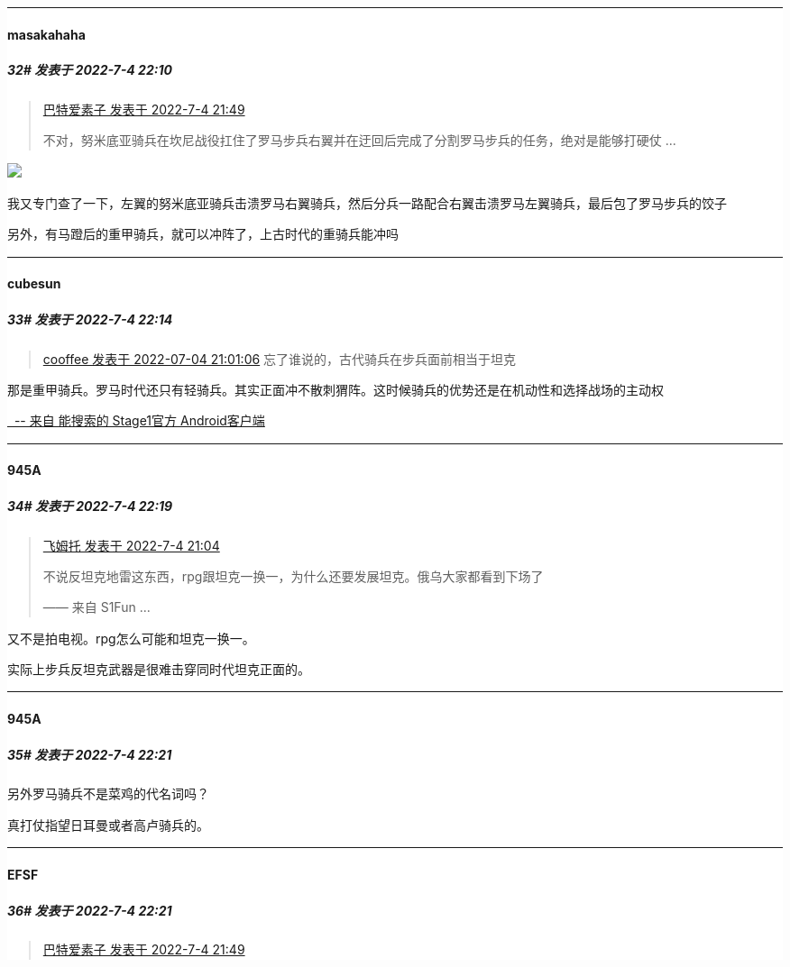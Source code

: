 *****

####  masakahaha  
##### 32#       发表于 2022-7-4 22:10

<blockquote><a href="httphttps://bbs.saraba1st.com/2b/forum.php?mod=redirect&amp;goto=findpost&amp;pid=56524827&amp;ptid=2079375" target="_blank">巴特爱素子 发表于 2022-7-4 21:49</a>

不对，努米底亚骑兵在坎尼战役扛住了罗马步兵右翼并在迂回后完成了分割罗马步兵的任务，绝对是能够打硬仗 ...</blockquote>
<img src="https://upload.wikimedia.org/wikipedia/commons/f/fb/Battle_of_Cannae%2C_215_BC_-_Initial_Roman_attack.png" referrerpolicy="no-referrer">

我又专门查了一下，左翼的努米底亚骑兵击溃罗马右翼骑兵，然后分兵一路配合右翼击溃罗马左翼骑兵，最后包了罗马步兵的饺子

另外，有马蹬后的重甲骑兵，就可以冲阵了，上古时代的重骑兵能冲吗

*****

####  cubesun  
##### 33#       发表于 2022-7-4 22:14

<blockquote><a href="httphttps://bbs.saraba1st.com/2b/forum.php?mod=redirect&amp;goto=findpost&amp;pid=56524370&amp;ptid=2079375" target="_blank">cooffee 发表于 2022-07-04 21:01:06</a>
忘了谁说的，古代骑兵在步兵面前相当于坦克</blockquote>那是重甲骑兵。罗马时代还只有轻骑兵。其实正面冲不散刺猬阵。这时候骑兵的优势还是在机动性和选择战场的主动权

[  -- 来自 能搜索的 Stage1官方 Android客户端](https://www.coolapk.com/apk/140634)

*****

####  945A  
##### 34#       发表于 2022-7-4 22:19

<blockquote><a href="httphttps://bbs.saraba1st.com/2b/forum.php?mod=redirect&amp;goto=findpost&amp;pid=56524398&amp;ptid=2079375" target="_blank">飞姆托 发表于 2022-7-4 21:04</a>

不说反坦克地雷这东西，rpg跟坦克一换一，为什么还要发展坦克。俄乌大家都看到下场了

—— 来自 S1Fun ...</blockquote>
又不是拍电视。rpg怎么可能和坦克一换一。

实际上步兵反坦克武器是很难击穿同时代坦克正面的。

*****

####  945A  
##### 35#       发表于 2022-7-4 22:21

另外罗马骑兵不是菜鸡的代名词吗？

真打仗指望日耳曼或者高卢骑兵的。

*****

####  EFSF  
##### 36#       发表于 2022-7-4 22:21

<blockquote><a href="httphttps://bbs.saraba1st.com/2b/forum.php?mod=redirect&amp;goto=findpost&amp;pid=56524827&amp;ptid=2079375" target="_blank">巴特爱素子 发表于 2022-7-4 21:49</a>
